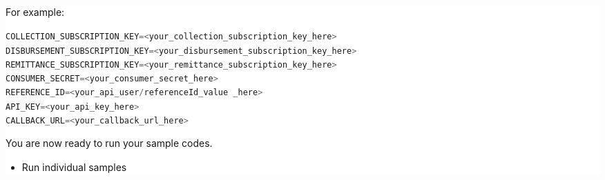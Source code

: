 For example:

```java
COLLECTION_SUBSCRIPTION_KEY=<your_collection_subscription_key_here>
DISBURSEMENT_SUBSCRIPTION_KEY=<your_disbursement_subscription_key_here>
REMITTANCE_SUBSCRIPTION_KEY=<your_remittance_subscription_key_here>
CONSUMER_SECRET=<your_consumer_secret_here>
REFERENCE_ID=<your_api_user/referenceId_value _here>
API_KEY=<your_api_key_here>
CALLBACK_URL=<your_callback_url_here>
```

You are now ready to run your sample codes.

- Run individual samples